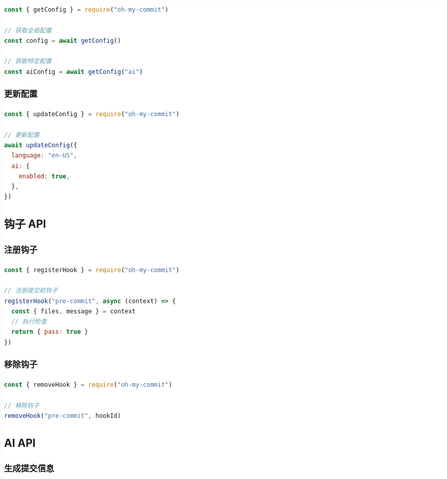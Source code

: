 ```javascript
const { getConfig } = require("oh-my-commit")

// 获取全局配置
const config = await getConfig()

// 获取特定配置
const aiConfig = await getConfig("ai")
```

### 更新配置

```javascript
const { updateConfig } = require("oh-my-commit")

// 更新配置
await updateConfig({
  language: "en-US",
  ai: {
    enabled: true,
  },
})
```

## 钩子 API

### 注册钩子

```javascript
const { registerHook } = require("oh-my-commit")

// 注册提交前钩子
registerHook("pre-commit", async (context) => {
  const { files, message } = context
  // 执行检查
  return { pass: true }
})
```

### 移除钩子

```javascript
const { removeHook } = require("oh-my-commit")

// 移除钩子
removeHook("pre-commit", hookId)
```

## AI API

### 生成提交信息

